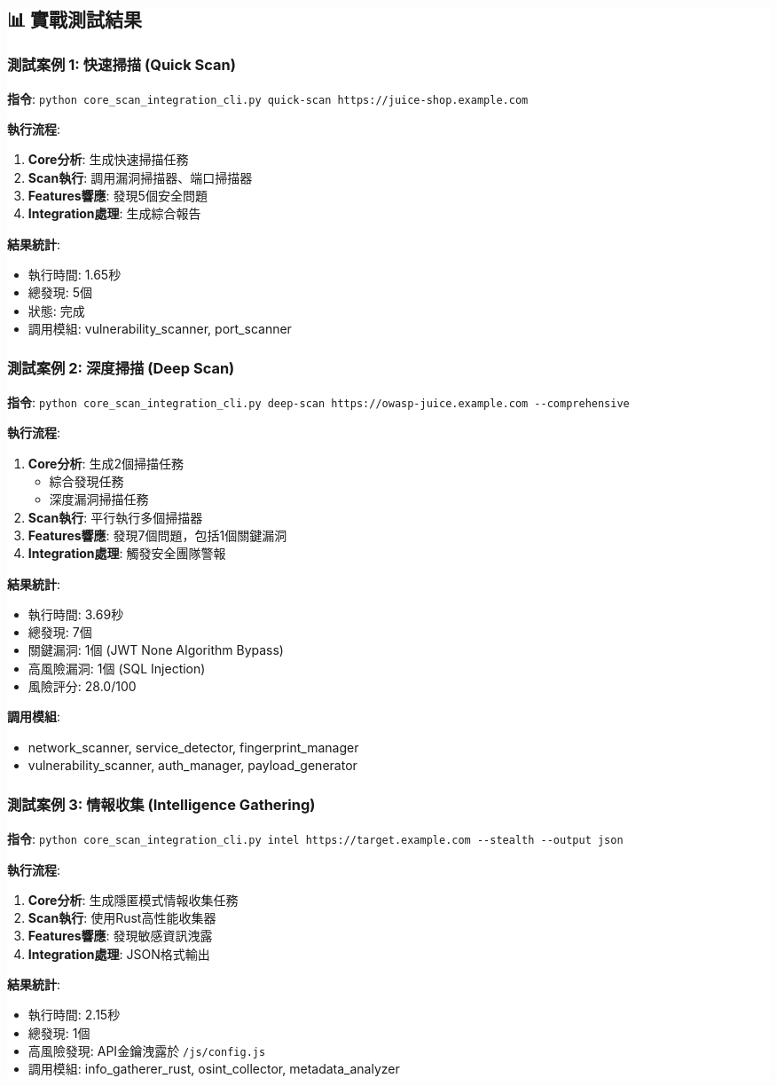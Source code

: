## 📊 實戰測試結果

### 測試案例 1: 快速掃描 (Quick Scan)

**指令**: `python core_scan_integration_cli.py quick-scan https://juice-shop.example.com`

**執行流程**:
1. **Core分析**: 生成快速掃描任務
2. **Scan執行**: 調用漏洞掃描器、端口掃描器
3. **Features響應**: 發現5個安全問題
4. **Integration處理**: 生成綜合報告

**結果統計**:
- 執行時間: 1.65秒
- 總發現: 5個
- 狀態: 完成
- 調用模組: vulnerability_scanner, port_scanner

### 測試案例 2: 深度掃描 (Deep Scan)

**指令**: `python core_scan_integration_cli.py deep-scan https://owasp-juice.example.com --comprehensive`

**執行流程**:
1. **Core分析**: 生成2個掃描任務
   - 綜合發現任務
   - 深度漏洞掃描任務
2. **Scan執行**: 平行執行多個掃描器
3. **Features響應**: 發現7個問題，包括1個關鍵漏洞
4. **Integration處理**: 觸發安全團隊警報

**結果統計**:
- 執行時間: 3.69秒
- 總發現: 7個
- 關鍵漏洞: 1個 (JWT None Algorithm Bypass)
- 高風險漏洞: 1個 (SQL Injection)
- 風險評分: 28.0/100

**調用模組**:
- network_scanner, service_detector, fingerprint_manager
- vulnerability_scanner, auth_manager, payload_generator

### 測試案例 3: 情報收集 (Intelligence Gathering)

**指令**: `python core_scan_integration_cli.py intel https://target.example.com --stealth --output json`

**執行流程**:
1. **Core分析**: 生成隱匿模式情報收集任務
2. **Scan執行**: 使用Rust高性能收集器
3. **Features響應**: 發現敏感資訊洩露
4. **Integration處理**: JSON格式輸出

**結果統計**:
- 執行時間: 2.15秒
- 總發現: 1個
- 高風險發現: API金鑰洩露於 `/js/config.js`
- 調用模組: info_gatherer_rust, osint_collector, metadata_analyzer
